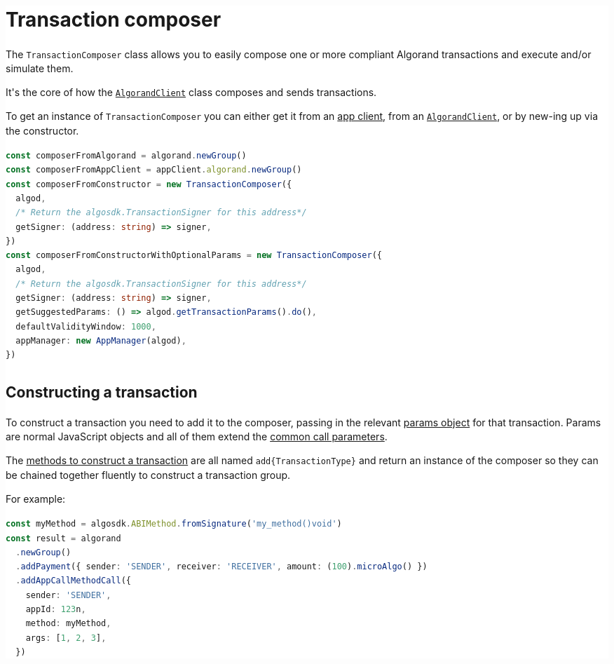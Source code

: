 # Transaction composer

The `TransactionComposer` class allows you to easily compose one or more compliant Algorand transactions and execute and/or simulate them.

It's the core of how the [`AlgorandClient`](./algorand-client.md) class composes and sends transactions.

To get an instance of `TransactionComposer` you can either get it from an [app client](./app-client.md), from an [`AlgorandClient`](./algorand-client.md), or by new-ing up via the constructor.

```typescript
const composerFromAlgorand = algorand.newGroup()
const composerFromAppClient = appClient.algorand.newGroup()
const composerFromConstructor = new TransactionComposer({
  algod,
  /* Return the algosdk.TransactionSigner for this address*/
  getSigner: (address: string) => signer,
})
const composerFromConstructorWithOptionalParams = new TransactionComposer({
  algod,
  /* Return the algosdk.TransactionSigner for this address*/
  getSigner: (address: string) => signer,
  getSuggestedParams: () => algod.getTransactionParams().do(),
  defaultValidityWindow: 1000,
  appManager: new AppManager(algod),
})
```

## Constructing a transaction

To construct a transaction you need to add it to the composer, passing in the relevant [params object](../code/modules/types_composer.md#type-aliases) for that transaction. Params are normal JavaScript objects and all of them extend the [common call parameters](./algorand-client.md#transaction-parameters).

The [methods to construct a transaction](../code/classes/types_composer.default.md#methods) are all named `add{TransactionType}` and return an instance of the composer so they can be chained together fluently to construct a transaction group.

For example:

```typescript
const myMethod = algosdk.ABIMethod.fromSignature('my_method()void')
const result = algorand
  .newGroup()
  .addPayment({ sender: 'SENDER', receiver: 'RECEIVER', amount: (100).microAlgo() })
  .addAppCallMethodCall({
    sender: 'SENDER',
    appId: 123n,
    method: myMethod,
    args: [1, 2, 3],
  })
```
